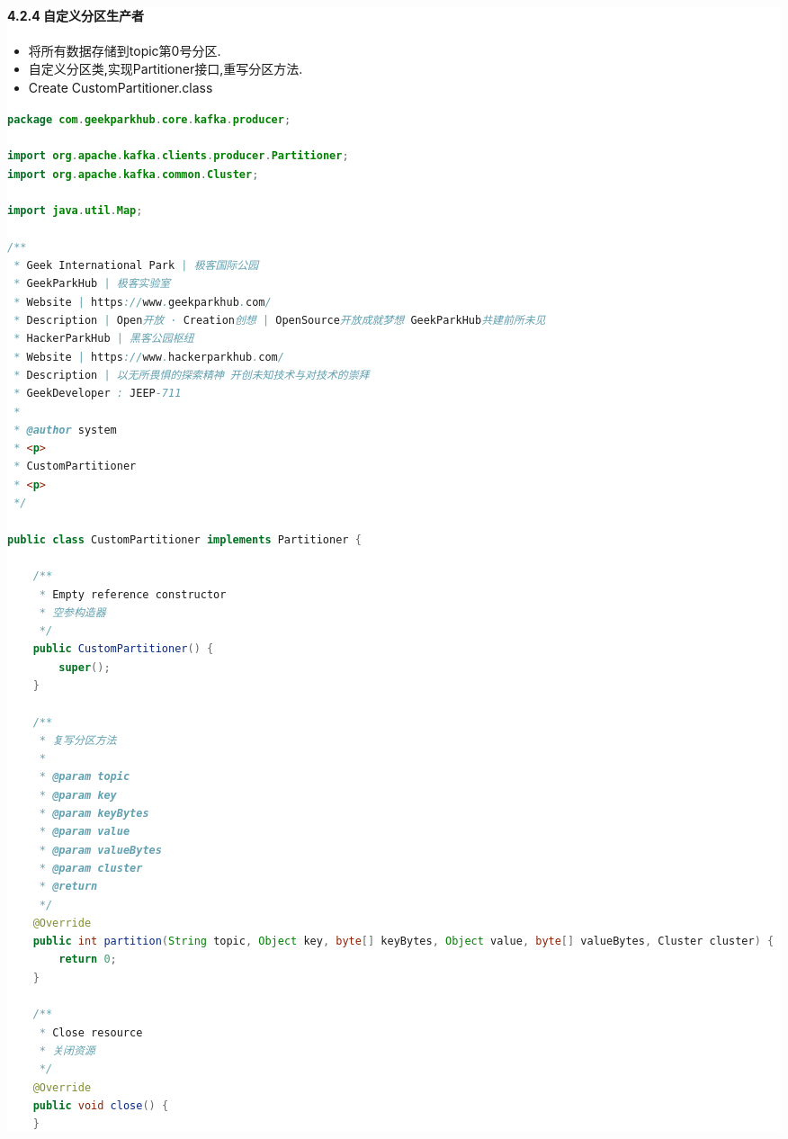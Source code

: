 ```
```
#### 4.2.4 自定义分区生产者
- 将所有数据存储到topic第0号分区.
- 自定义分区类,实现Partitioner接口,重写分区方法.
- Create CustomPartitioner.class
``` java
package com.geekparkhub.core.kafka.producer;

import org.apache.kafka.clients.producer.Partitioner;
import org.apache.kafka.common.Cluster;

import java.util.Map;

/**
 * Geek International Park | 极客国际公园
 * GeekParkHub | 极客实验室
 * Website | https://www.geekparkhub.com/
 * Description | Open开放 · Creation创想 | OpenSource开放成就梦想 GeekParkHub共建前所未见
 * HackerParkHub | 黑客公园枢纽
 * Website | https://www.hackerparkhub.com/
 * Description | 以无所畏惧的探索精神 开创未知技术与对技术的崇拜
 * GeekDeveloper : JEEP-711
 *
 * @author system
 * <p>
 * CustomPartitioner
 * <p>
 */

public class CustomPartitioner implements Partitioner {

    /**
     * Empty reference constructor
     * 空参构造器
     */
    public CustomPartitioner() {
        super();
    }

    /**
     * 复写分区方法
     *
     * @param topic
     * @param key
     * @param keyBytes
     * @param value
     * @param valueBytes
     * @param cluster
     * @return
     */
    @Override
    public int partition(String topic, Object key, byte[] keyBytes, Object value, byte[] valueBytes, Cluster cluster) {
        return 0;
    }

    /**
     * Close resource
     * 关闭资源
     */
    @Override
    public void close() {
    }
```